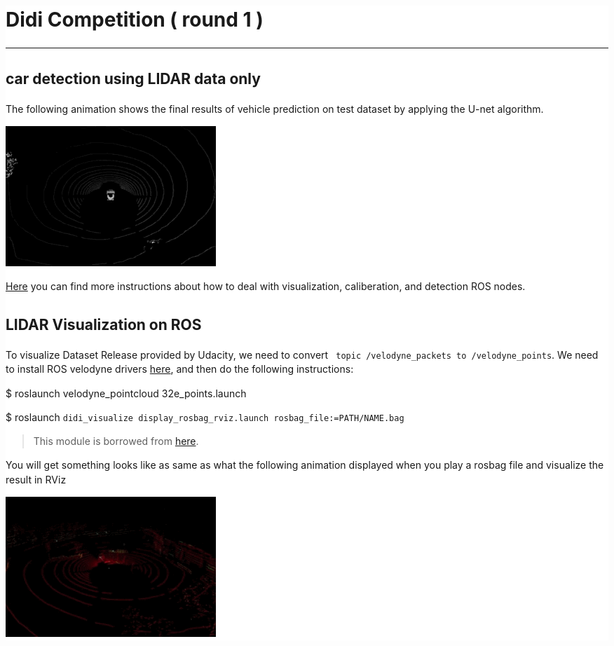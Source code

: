 
# Didi Competition ( round 1 )
----------
   ## car detection using LIDAR data only
   

The following animation shows the final results of vehicle prediction on test dataset by applying the U-net algorithm.

![](output.gif)

[Here](https://github.com/omgteam/Didi-competition-solution) you can find more instructions about how to deal with visualization, caliberation, and detection ROS nodes.



## LIDAR Visualization on ROS


To visualize Dataset Release provided by Udacity, we need to convert ` topic /velodyne_packets to /velodyne_points`. We need to install ROS velodyne drivers [here](https://github.com/ros-drivers/velodyne.git), and then do the following instructions:

  $ roslaunch velodyne_pointcloud 32e_points.launch
  
  $ roslaunch `didi_visualize display_rosbag_rviz.launch rosbag_file:=PATH/NAME.bag`


>This module is borrowed from [here](https://github.com/jokla/didi_challenge_ros).

You will get something looks like as same as what the following animation displayed when you play a rosbag file and visualize the result in RViz

![](lidar.gif)
